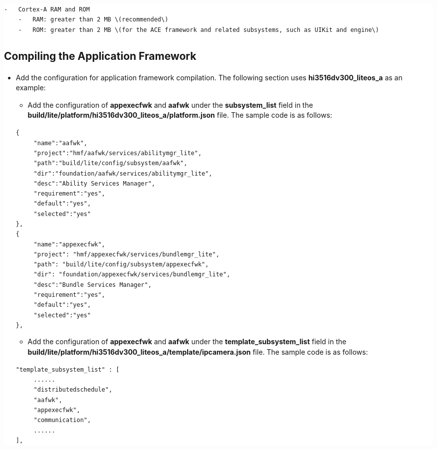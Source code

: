     -   Cortex-A RAM and ROM
        -   RAM: greater than 2 MB \(recommended\)
        -   ROM: greater than 2 MB \(for the ACE framework and related subsystems, such as UIKit and engine\)



## Compiling the Application Framework<a name="section6514141420509"></a>

-   Add the configuration for application framework compilation. The following section uses  **hi3516dv300\_liteos\_a**  as an example:

    -   Add the configuration of  **appexecfwk**  and  **aafwk**  under the  **subsystem\_list**  field in the  **build/lite/platform/hi3516dv300\_liteos\_a/platform.json**  file. The sample code is as follows:

    ```
    {
         "name":"aafwk",
         "project":"hmf/aafwk/services/abilitymgr_lite",
         "path":"build/lite/config/subsystem/aafwk",
         "dir":"foundation/aafwk/services/abilitymgr_lite",
         "desc":"Ability Services Manager",
         "requirement":"yes",
         "default":"yes",
         "selected":"yes"
    },
    {
         "name":"appexecfwk",
         "project": "hmf/appexecfwk/services/bundlemgr_lite",
         "path": "build/lite/config/subsystem/appexecfwk",
         "dir": "foundation/appexecfwk/services/bundlemgr_lite",
         "desc":"Bundle Services Manager",
         "requirement":"yes",
         "default":"yes",
         "selected":"yes"
    },
    ```

    -   Add the configuration of  **appexecfwk**  and  **aafwk**  under the  **template\_subsystem\_list**  field in the  **build/lite/platform/hi3516dv300\_liteos\_a/template/ipcamera.json**  file. The sample code is as follows:

    ```
    "template_subsystem_list" : [
         ......
         "distributedschedule",
         "aafwk",
         "appexecfwk",
         "communication",
         ......
    ],
    ```

